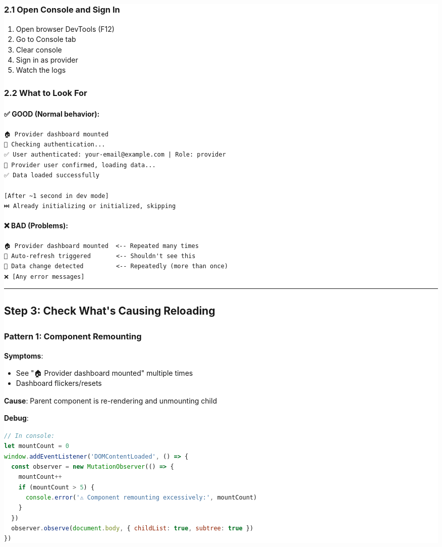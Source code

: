 ### 2.1 Open Console and Sign In
1. Open browser DevTools (F12)
2. Go to Console tab
3. Clear console
4. Sign in as provider
5. Watch the logs

### 2.2 What to Look For

#### ✅ GOOD (Normal behavior):
```
🏠 Provider dashboard mounted
🔐 Checking authentication...
✅ User authenticated: your-email@example.com | Role: provider
👤 Provider user confirmed, loading data...
✅ Data loaded successfully

[After ~1 second in dev mode]
⏭️ Already initializing or initialized, skipping
```

#### ❌ BAD (Problems):
```
🏠 Provider dashboard mounted  <-- Repeated many times
🔄 Auto-refresh triggered       <-- Shouldn't see this
📡 Data change detected         <-- Repeatedly (more than once)
❌ [Any error messages]
```

---

## Step 3: Check What's Causing Reloading

### Pattern 1: Component Remounting
**Symptoms**: 
- See "🏠 Provider dashboard mounted" multiple times
- Dashboard flickers/resets

**Cause**: Parent component is re-rendering and unmounting child

**Debug**:
```javascript
// In console:
let mountCount = 0
window.addEventListener('DOMContentLoaded', () => {
  const observer = new MutationObserver(() => {
    mountCount++
    if (mountCount > 5) {
      console.error('⚠️ Component remounting excessively:', mountCount)
    }
  })
  observer.observe(document.body, { childList: true, subtree: true })
})
```
